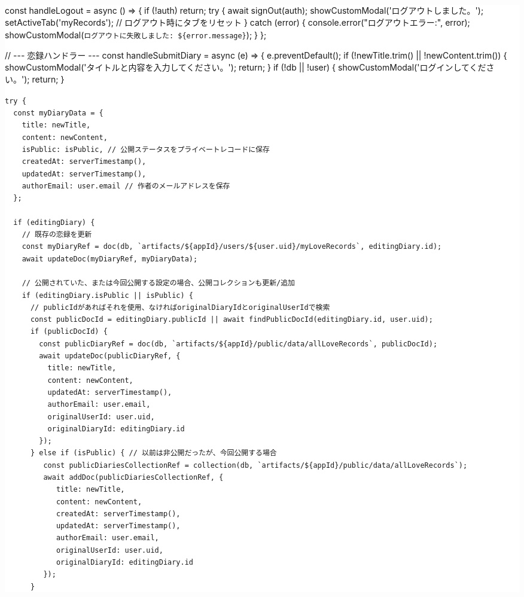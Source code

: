 
  const handleLogout = async () => {
    if (!auth) return;
    try {
      await signOut(auth);
      showCustomModal('ログアウトしました。');
      setActiveTab('myRecords'); // ログアウト時にタブをリセット
    } catch (error) {
      console.error("ログアウトエラー:", error);
      showCustomModal(`ログアウトに失敗しました: ${error.message}`);
    }
  };

  // --- 恋録ハンドラー ---
  const handleSubmitDiary = async (e) => {
    e.preventDefault();
    if (!newTitle.trim() || !newContent.trim()) {
      showCustomModal('タイトルと内容を入力してください。');
      return;
    }
    if (!db || !user) {
      showCustomModal('ログインしてください。');
      return;
    }

    try {
      const myDiaryData = {
        title: newTitle,
        content: newContent,
        isPublic: isPublic, // 公開ステータスをプライベートレコードに保存
        createdAt: serverTimestamp(),
        updatedAt: serverTimestamp(),
        authorEmail: user.email // 作者のメールアドレスを保存
      };

      if (editingDiary) {
        // 既存の恋録を更新
        const myDiaryRef = doc(db, `artifacts/${appId}/users/${user.uid}/myLoveRecords`, editingDiary.id);
        await updateDoc(myDiaryRef, myDiaryData);

        // 公開されていた、または今回公開する設定の場合、公開コレクションも更新/追加
        if (editingDiary.isPublic || isPublic) {
          // publicIdがあればそれを使用、なければoriginalDiaryIdとoriginalUserIdで検索
          const publicDocId = editingDiary.publicId || await findPublicDocId(editingDiary.id, user.uid);
          if (publicDocId) {
            const publicDiaryRef = doc(db, `artifacts/${appId}/public/data/allLoveRecords`, publicDocId);
            await updateDoc(publicDiaryRef, {
              title: newTitle,
              content: newContent,
              updatedAt: serverTimestamp(),
              authorEmail: user.email,
              originalUserId: user.uid,
              originalDiaryId: editingDiary.id
            });
          } else if (isPublic) { // 以前は非公開だったが、今回公開する場合
             const publicDiariesCollectionRef = collection(db, `artifacts/${appId}/public/data/allLoveRecords`);
             await addDoc(publicDiariesCollectionRef, {
                title: newTitle,
                content: newContent,
                createdAt: serverTimestamp(),
                updatedAt: serverTimestamp(),
                authorEmail: user.email,
                originalUserId: user.uid,
                originalDiaryId: editingDiary.id
             });
          }
